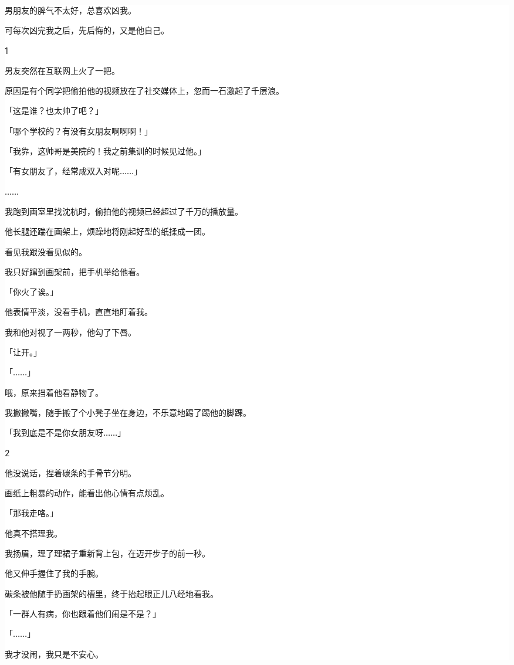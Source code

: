 男朋友的脾气不太好，总喜欢凶我。

可每次凶完我之后，先后悔的，又是他自己。

1

男友突然在互联网上火了一把。

原因是有个同学把偷拍他的视频放在了社交媒体上，忽而一石激起了千层浪。

「这是谁？也太帅了吧？」

「哪个学校的？有没有女朋友啊啊啊！」

「我靠，这帅哥是美院的！我之前集训的时候见过他。」

「有女朋友了，经常成双入对呢……」

……

我跑到画室里找沈杭时，偷拍他的视频已经超过了千万的播放量。

他长腿还踹在画架上，烦躁地将刚起好型的纸揉成一团。

看见我跟没看见似的。

我只好蹿到画架前，把手机举给他看。

「你火了诶。」

他表情平淡，没看手机，直直地盯着我。

我和他对视了一两秒，他勾了下唇。

「让开。」

「……」

哦，原来挡着他看静物了。

我撇撇嘴，随手搬了个小凳子坐在身边，不乐意地踢了踢他的脚踝。

「我到底是不是你女朋友呀……」

2

他没说话，捏着碳条的手骨节分明。

画纸上粗暴的动作，能看出他心情有点烦乱。

「那我走咯。」

他真不搭理我。

我扬眉，理了理裙子重新背上包，在迈开步子的前一秒。

他又伸手握住了我的手腕。

碳条被他随手扔画架的槽里，终于抬起眼正儿八经地看我。

「一群人有病，你也跟着他们闹是不是？」

「……」

我才没闹，我只是不安心。
